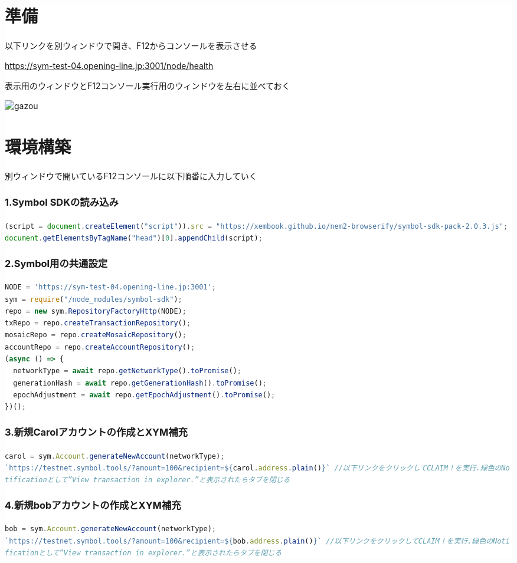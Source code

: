 # 準備
以下リンクを別ウィンドウで開き、F12からコンソールを表示させる

https://sym-test-04.opening-line.jp:3001/node/health




表示用のウィンドウとF12コンソール実行用のウィンドウを左右に並べておく


<img width="1512" alt="gazou" src="https://user-images.githubusercontent.com/47712051/222124362-a75071f6-f77c-45e9-b23f-5abac357eb13.png">



# 環境構築
別ウィンドウで開いているF12コンソールに以下順番に入力していく
### 1.Symbol SDKの読み込み
```js
(script = document.createElement("script")).src = "https://xembook.github.io/nem2-browserify/symbol-sdk-pack-2.0.3.js";
document.getElementsByTagName("head")[0].appendChild(script);

```
### 2.Symbol用の共通設定
```js
NODE = 'https://sym-test-04.opening-line.jp:3001';
sym = require("/node_modules/symbol-sdk");
repo = new sym.RepositoryFactoryHttp(NODE);
txRepo = repo.createTransactionRepository();
mosaicRepo = repo.createMosaicRepository();
accountRepo = repo.createAccountRepository();
(async () => {
  networkType = await repo.getNetworkType().toPromise();
  generationHash = await repo.getGenerationHash().toPromise();
  epochAdjustment = await repo.getEpochAdjustment().toPromise();
})();
```

### 3.新規Carolアカウントの作成とXYM補充
```js
carol = sym.Account.generateNewAccount(networkType);
`https://testnet.symbol.tools/?amount=100&recipient=${carol.address.plain()}` //以下リンクをクリックしてCLAIM！を実行.緑色のNotificationとして”View transaction in explorer.”と表示されたらタブを閉じる
```

### 4.新規bobアカウントの作成とXYM補充
```js
bob = sym.Account.generateNewAccount(networkType);
`https://testnet.symbol.tools/?amount=100&recipient=${bob.address.plain()}` //以下リンクをクリックしてCLAIM！を実行.緑色のNotificationとして”View transaction in explorer.”と表示されたらタブを閉じる
```
